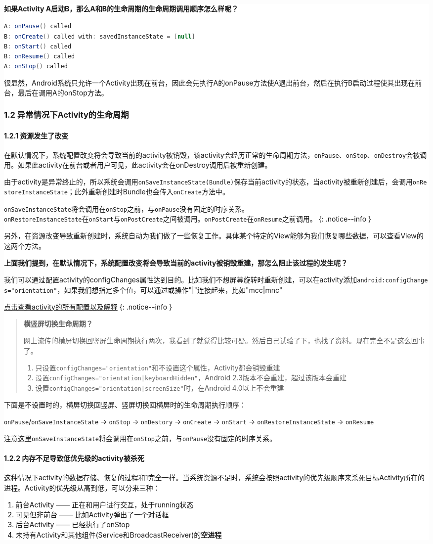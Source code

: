 **如果Activity A启动B，那么A和B的生命周期的生命周期调用顺序怎么样呢？**
```java
A: onPause() called
B: onCreate() called with: savedInstanceState = [null]
B: onStart() called
B: onResume() called
A: onStop() called
```
很显然，Android系统只允许一个Activity出现在前台，因此会先执行A的onPause方法使A退出前台，然后在执行B启动过程使其出现在前台，最后在调用A的onStop方法。

### 1.2 异常情况下Activity的生命周期

#### 1.2.1 资源发生了改变

在默认情况下，系统配置改变将会导致当前的activity被销毁，该activity会经历正常的生命周期方法，`onPause`、`onStop`、`onDestroy`会被调用。如果此activity在前台或者用户可见，此activity会在onDestroy调用后被重新创建。

由于activity是异常终止的，所以系统会调用`onSaveInstanceState(Bundle)`保存当前activity的状态，当activity被重新创建后，会调用`onRestoreInstanceState`；此外重新创建时Bundle也会传入`onCreate`方法中。

`onSaveInstanceState`将会调用在`onStop`之前，与`onPause`没有固定的时序关系。  
`onRestoreInstanceState`在`onStart`与`onPostCreate`之间被调用。`onPostCreate`在`onResume`之前调用。
{: .notice--info }

另外，在资源改变导致重新创建时，系统自动为我们做了一些恢复工作。具体某个特定的View能够为我们恢复哪些数据，可以查看View的这两个方法。

**上面我们提到，在默认情况下，系统配置改变将会导致当前的activity被销毁重建，那怎么阻止该过程的发生呢？**

我们可以通过配置activity的configChanges属性达到目的。比如我们不想屏幕旋转时重新创建，可以在activity添加`android:configChanges="orientation"`，如果我们想指定多个值，可以通过或操作"\|"连接起来，比如"mcc\|mnc"  

[点击查看activity的所有配置以及解释](https://developer.android.com/guide/topics/manifest/activity-element)
{: .notice--info }

> **横竖屏切换生命周期？**
>
> 网上流传的横屏切换回竖屏生命周期执行两次，我看到了就觉得比较可疑。然后自己试验了下，也找了资料。现在完全不是这么回事了。
>
> 1. 只设置`configChanges="orientation"`和不设置这个属性，Activity都会销毁重建  
> 2. 设置`configChanges="orientation|keyboardHidden"`，Android 2.3版本不会重建，超过该版本会重建  
> 3. 设置`configChanges="orientation|screenSize"`时，在Android 4.0以上不会重建  

下面是不设置时的，横屏切换回竖屏、竖屏切换回横屏时的生命周期执行顺序：

`onPause`/`onSaveInstanceState` -> `onStop` -> `onDestory` -> `onCreate` -> `onStart` -> `onRestoreInstanceState` -> `onResume`

注意这里`onSaveInstanceState`将会调用在`onStop`之前，与`onPause`没有固定的时序关系。

#### 1.2.2 内存不足导致低优先级的activity被杀死

这种情况下activity的数据存储、恢复的过程和1完全一样。当系统资源不足时，系统会按照activity的优先级顺序来杀死目标Activity所在的进程。Activity的优先级从高到低，可以分来三种：

1. 前台Activity —— 正在和用户进行交互，处于running状态
2. 可见但非前台 —— 比如Activity弹出了一个对话框
3. 后台Activity —— 已经执行了onStop
4. 未持有Activity和其他组件(Service和BroadcastReceiver)的**空进程**

